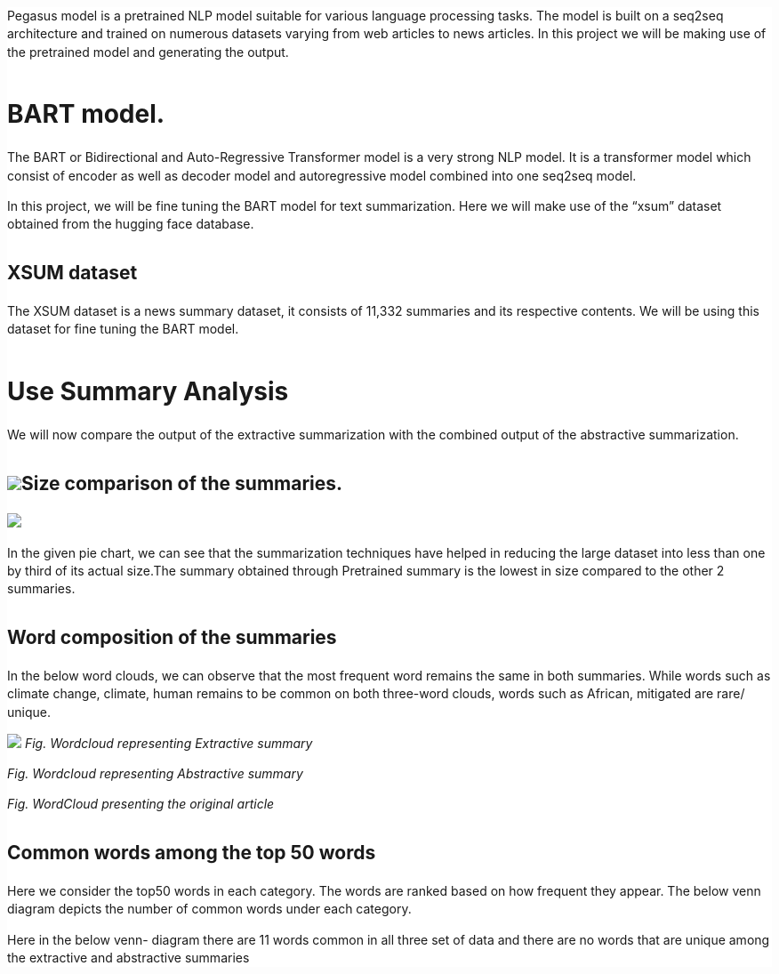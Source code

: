 Pegasus model is a pretrained NLP model suitable for various language processing tasks. The model is built on a seq2seq architecture and trained on numerous datasets varying from web articles to news articles. In this project we will be making use of the pretrained model and generating the output.

# BART model.

The BART or Bidirectional and Auto-Regressive Transformer model is a very strong NLP model. It is a transformer model which consist of encoder as well as decoder model and autoregressive model combined into one seq2seq model.

In this project, we will be fine tuning the BART model for text summarization. Here we will make use of the “xsum” dataset obtained from the hugging face database.

## XSUM dataset

The XSUM dataset is a news summary dataset, it consists of 11,332 summaries and its respective contents. We will be using this dataset for fine tuning the BART model.

# Use Summary Analysis

We will now compare the output of the extractive summarization with the combined output of the abstractive summarization.

## ![](media/867082d06b5e37390b54acf11ebad186.png)Size comparison of the summaries.

![](media/e049b2ac87eb175f02457c0f062dc0d6.png)

In the given pie chart, we can see that the summarization techniques have helped in reducing the large dataset into less than one by third of its actual size.The summary obtained through Pretrained summary is the lowest in size compared to the other 2 summaries.

## Word composition of the summaries

In the below word clouds, we can observe that the most frequent word remains the same in both summaries. While words such as climate change, climate, human remains to be common on both three-word clouds, words such as African, mitigated are rare/ unique.

![](media/b79fbba24842b2c6a9831291f9a4a994.png) *Fig. Wordcloud representing Extractive summary*

*Fig. Wordcloud representing Abstractive summary*

*Fig. WordCloud presenting the original article*

## Common words among the top 50 words

Here we consider the top50 words in each category. The words are ranked based on how frequent they appear. The below venn diagram depicts the number of common words under each category.

Here in the below venn- diagram there are 11 words common in all three set of data and there are no words that are unique among the extractive and abstractive summaries
